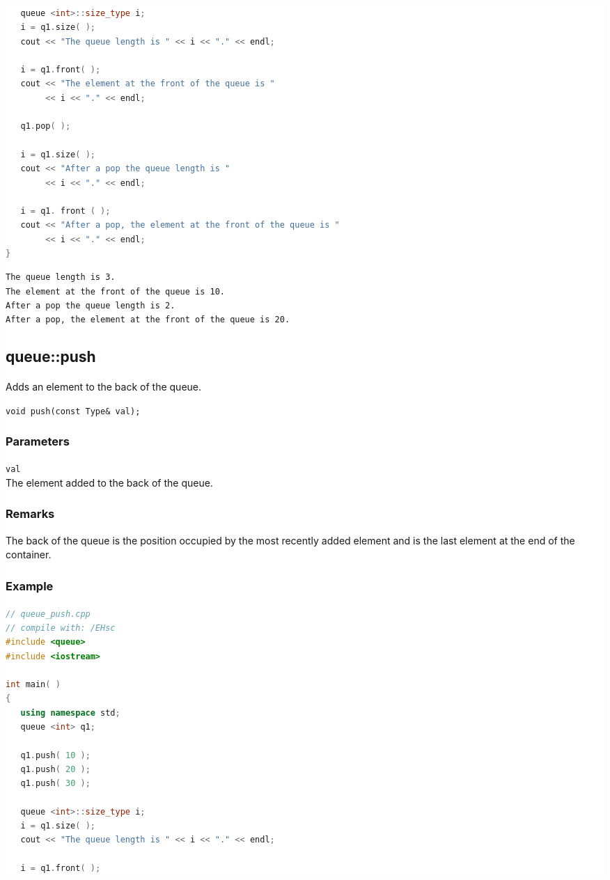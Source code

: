```cpp  
   queue <int>::size_type i;  
   i = q1.size( );  
   cout << "The queue length is " << i << "." << endl;  
  
   i = q1.front( );  
   cout << "The element at the front of the queue is "  
        << i << "." << endl;  
  
   q1.pop( );  
  
   i = q1.size( );  
   cout << "After a pop the queue length is "   
        << i << "." << endl;  
  
   i = q1. front ( );  
   cout << "After a pop, the element at the front of the queue is "  
        << i << "." << endl;  
}  
```  
  
```Output  
The queue length is 3.  
The element at the front of the queue is 10.  
After a pop the queue length is 2.  
After a pop, the element at the front of the queue is 20.  
```  
  
##  <a name="queue__push"></a>  queue::push  
 Adds an element to the back of the queue.  
  
```  
void push(const Type& val);
```  
  
### Parameters  
 `val`  
 The element added to the back of the queue.  
  
### Remarks  
 The back of the queue is the position occupied by the most recently added element and is the last element at the end of the container.  
  
### Example  
  
```cpp  
// queue_push.cpp  
// compile with: /EHsc  
#include <queue>  
#include <iostream>  
  
int main( )  
{  
   using namespace std;  
   queue <int> q1;  
  
   q1.push( 10 );  
   q1.push( 20 );  
   q1.push( 30 );  
  
   queue <int>::size_type i;  
   i = q1.size( );  
   cout << "The queue length is " << i << "." << endl;  
  
   i = q1.front( );  
```
